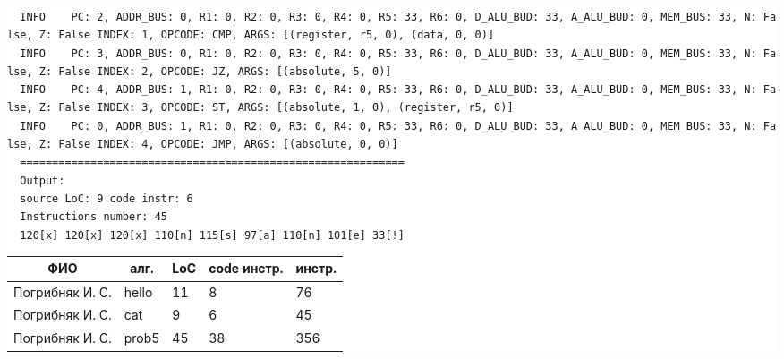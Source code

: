 ```commandline
  INFO    PC: 2, ADDR_BUS: 0, R1: 0, R2: 0, R3: 0, R4: 0, R5: 33, R6: 0, D_ALU_BUD: 33, A_ALU_BUD: 0, MEM_BUS: 33, N: False, Z: False INDEX: 1, OPCODE: CMP, ARGS: [(register, r5, 0), (data, 0, 0)]
  INFO    PC: 3, ADDR_BUS: 0, R1: 0, R2: 0, R3: 0, R4: 0, R5: 33, R6: 0, D_ALU_BUD: 33, A_ALU_BUD: 0, MEM_BUS: 33, N: False, Z: False INDEX: 2, OPCODE: JZ, ARGS: [(absolute, 5, 0)]
  INFO    PC: 4, ADDR_BUS: 1, R1: 0, R2: 0, R3: 0, R4: 0, R5: 33, R6: 0, D_ALU_BUD: 33, A_ALU_BUD: 0, MEM_BUS: 33, N: False, Z: False INDEX: 3, OPCODE: ST, ARGS: [(absolute, 1, 0), (register, r5, 0)]
  INFO    PC: 0, ADDR_BUS: 1, R1: 0, R2: 0, R3: 0, R4: 0, R5: 33, R6: 0, D_ALU_BUD: 33, A_ALU_BUD: 0, MEM_BUS: 33, N: False, Z: False INDEX: 4, OPCODE: JMP, ARGS: [(absolute, 0, 0)]
  ============================================================
  Output:
  source LoC: 9 code instr: 6
  Instructions number: 45
  120[x] 120[x] 120[x] 110[n] 115[s] 97[a] 110[n] 101[e] 33[!]
```

| ФИО             | алг.  | LoC | code инстр. | инстр. |
|-----------------|-------|-----|-------------|--------|
| Погрибняк И. С. | hello | 11  | 8           | 76     |
| Погрибняк И. С. | cat   | 9   | 6           | 45     |
| Погрибняк И. С. | prob5 | 45  | 38          | 356    |

